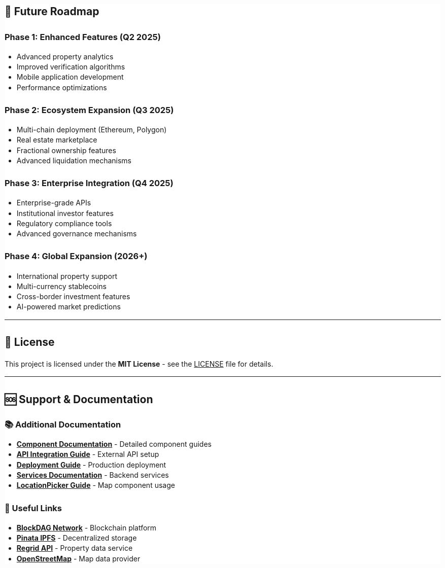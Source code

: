 
## 🔮 **Future Roadmap**

### **Phase 1: Enhanced Features** (Q2 2025)
- Advanced property analytics
- Improved verification algorithms
- Mobile application development
- Performance optimizations

### **Phase 2: Ecosystem Expansion** (Q3 2025)
- Multi-chain deployment (Ethereum, Polygon)
- Real estate marketplace
- Fractional ownership features
- Advanced liquidation mechanisms

### **Phase 3: Enterprise Integration** (Q4 2025)
- Enterprise-grade APIs
- Institutional investor features
- Regulatory compliance tools
- Advanced governance mechanisms

### **Phase 4: Global Expansion** (2026+)
- International property support
- Multi-currency stablecoins
- Cross-border investment features
- AI-powered market predictions

---

## 📄 **License**

This project is licensed under the **MIT License** - see the [LICENSE](LICENSE) file for details.

---

## 🆘 **Support & Documentation**

### **📚 Additional Documentation**
- **[Component Documentation](frontend/docs/README.md)** - Detailed component guides
- **[API Integration Guide](frontend/docs/API_INTEGRATION.md)** - External API setup
- **[Deployment Guide](frontend/docs/DEPLOYMENT.md)** - Production deployment
- **[Services Documentation](frontend/docs/SERVICES.md)** - Backend services
- **[LocationPicker Guide](frontend/docs/LocationPicker.md)** - Map component usage

### **🔗 Useful Links**
- **[BlockDAG Network](https://blockdag.network/)** - Blockchain platform
- **[Pinata IPFS](https://pinata.cloud/)** - Decentralized storage
- **[Regrid API](https://regrid.com/)** - Property data service
- **[OpenStreetMap](https://www.openstreetmap.org/)** - Map data provider
